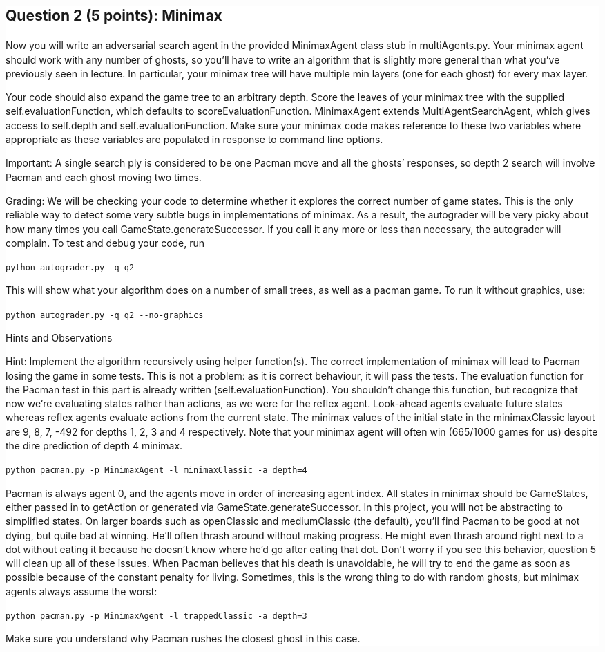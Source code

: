 ## Question 2 (5 points): Minimax

Now you will write an adversarial search agent in the provided MinimaxAgent class stub in multiAgents.py. Your minimax agent should work with any number of ghosts, so you’ll have to write an algorithm that is slightly more general than what you’ve previously seen in lecture. In particular, your minimax tree will have multiple min layers (one for each ghost) for every max layer.

Your code should also expand the game tree to an arbitrary depth. Score the leaves of your minimax tree with the supplied self.evaluationFunction, which defaults to scoreEvaluationFunction. MinimaxAgent extends MultiAgentSearchAgent, which gives access to self.depth and self.evaluationFunction. Make sure your minimax code makes reference to these two variables where appropriate as these variables are populated in response to command line options.

Important: A single search ply is considered to be one Pacman move and all the ghosts’ responses, so depth 2 search will involve Pacman and each ghost moving two times.

Grading: We will be checking your code to determine whether it explores the correct number of game states. This is the only reliable way to detect some very subtle bugs in implementations of minimax. As a result, the autograder will be very picky about how many times you call GameState.generateSuccessor. If you call it any more or less than necessary, the autograder will complain. To test and debug your code, run
```
python autograder.py -q q2
```
This will show what your algorithm does on a number of small trees, as well as a pacman game. To run it without graphics, use:
```
python autograder.py -q q2 --no-graphics
```
Hints and Observations

Hint: Implement the algorithm recursively using helper function(s).
The correct implementation of minimax will lead to Pacman losing the game in some tests. This is not a problem: as it is correct behaviour, it will pass the tests.
The evaluation function for the Pacman test in this part is already written (self.evaluationFunction). You shouldn’t change this function, but recognize that now we’re evaluating states rather than actions, as we were for the reflex agent. Look-ahead agents evaluate future states whereas reflex agents evaluate actions from the current state.
The minimax values of the initial state in the minimaxClassic layout are 9, 8, 7, -492 for depths 1, 2, 3 and 4 respectively. Note that your minimax agent will often win (665/1000 games for us) despite the dire prediction of depth 4 minimax.
```
python pacman.py -p MinimaxAgent -l minimaxClassic -a depth=4
```
Pacman is always agent 0, and the agents move in order of increasing agent index.
All states in minimax should be GameStates, either passed in to getAction or generated via GameState.generateSuccessor. In this project, you will not be abstracting to simplified states.
On larger boards such as openClassic and mediumClassic (the default), you’ll find Pacman to be good at not dying, but quite bad at winning. He’ll often thrash around without making progress. He might even thrash around right next to a dot without eating it because he doesn’t know where he’d go after eating that dot. Don’t worry if you see this behavior, question 5 will clean up all of these issues.
When Pacman believes that his death is unavoidable, he will try to end the game as soon as possible because of the constant penalty for living. Sometimes, this is the wrong thing to do with random ghosts, but minimax agents always assume the worst:
```
python pacman.py -p MinimaxAgent -l trappedClassic -a depth=3
```
Make sure you understand why Pacman rushes the closest ghost in this case.
